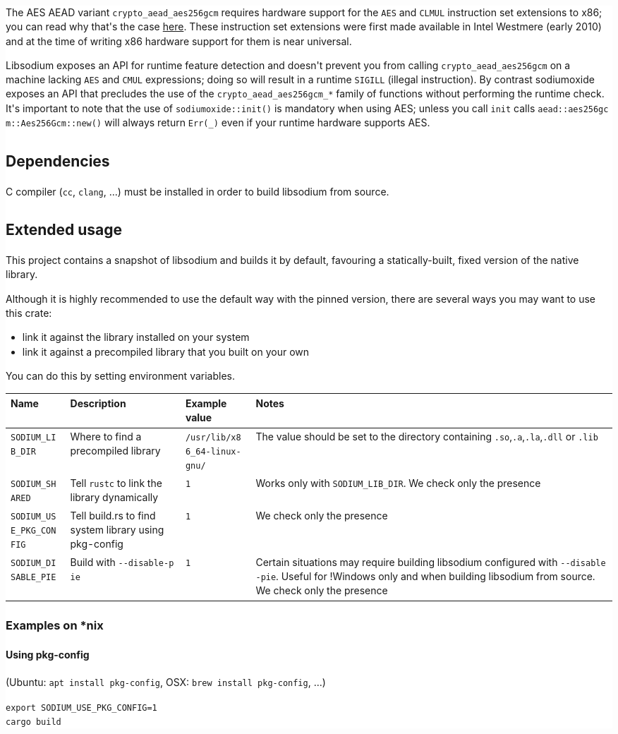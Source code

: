 The AES AEAD variant `crypto_aead_aes256gcm` requires hardware support for the
`AES` and `CLMUL` instruction set extensions to x86; you can read why that's the
case
[here](https://doc.libsodium.org/secret-key_cryptography/aead/aes-256-gcm#limitations). These instruction set extensions were first made
available in Intel Westmere (early 2010) and at the time of writing x86 hardware
support for them is near universal.

Libsodium exposes an API for runtime feature detection and doesn't prevent
you from calling `crypto_aead_aes256gcm` on a machine lacking `AES` and
`CMUL` expressions; doing so will result in a runtime `SIGILL` (illegal
instruction). By contrast sodiumoxide exposes an API that precludes the use of
the `crypto_aead_aes256gcm_*` family of functions without performing the runtime
check. It's important to note that the use of `sodiumoxide::init()` is mandatory
when using AES; unless you call `init` calls `aead::aes256gcm::Aes256Gcm::new()`
will always return `Err(_)` even if your runtime hardware supports AES.

## Dependencies

C compiler (`cc`, `clang`, ...) must be installed in order to build libsodium from source.

## Extended usage

This project contains a snapshot of libsodium and builds it by default, favouring a statically-built, fixed version of the native library.

Although it is highly recommended to use the default way with the pinned version, there are several ways you may want to use this crate:
* link it against the library installed on your system
* link it against a precompiled library that you built on your own

You can do this by setting environment variables.

|Name|Description|Example value|Notes|
| :- | :-------- | :---------- | :-- |
|`SODIUM_LIB_DIR`|Where to find a precompiled library|`/usr/lib/x86_64-linux-gnu/`|The value should be set to the directory containing `.so`,`.a`,`.la`,`.dll` or `.lib`|
|`SODIUM_SHARED`|Tell `rustc` to link the library dynamically|`1`|Works only with `SODIUM_LIB_DIR`. We check only the presence|
|`SODIUM_USE_PKG_CONFIG`|Tell build.rs to find system library using pkg-config|`1`|We check only the presence|
|`SODIUM_DISABLE_PIE`|Build with `--disable-pie`|`1`|Certain situations may require building libsodium configured with `--disable-pie`. Useful for !Windows only and when building libsodium from source. We check only the presence|

### Examples on *nix

#### Using pkg-config

(Ubuntu: `apt install pkg-config`, OSX: `brew install pkg-config`, ...)

```
export SODIUM_USE_PKG_CONFIG=1
cargo build
```

